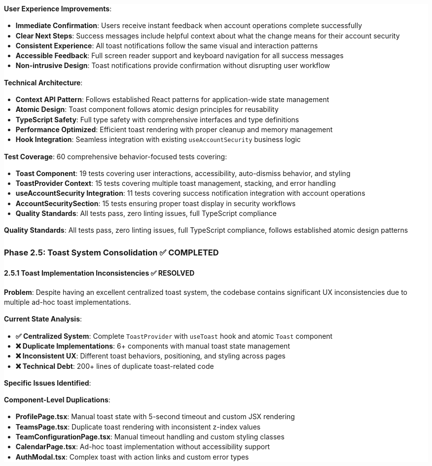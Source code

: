 **User Experience Improvements**:
- **Immediate Confirmation**: Users receive instant feedback when account operations complete successfully
- **Clear Next Steps**: Success messages include helpful context about what the change means for their account security
- **Consistent Experience**: All toast notifications follow the same visual and interaction patterns
- **Accessible Feedback**: Full screen reader support and keyboard navigation for all success messages
- **Non-intrusive Design**: Toast notifications provide confirmation without disrupting user workflow

**Technical Architecture**:
- **Context API Pattern**: Follows established React patterns for application-wide state management
- **Atomic Design**: Toast component follows atomic design principles for reusability
- **TypeScript Safety**: Full type safety with comprehensive interfaces and type definitions
- **Performance Optimized**: Efficient toast rendering with proper cleanup and memory management
- **Hook Integration**: Seamless integration with existing `useAccountSecurity` business logic

**Test Coverage**: 60 comprehensive behavior-focused tests covering:
- **Toast Component**: 19 tests covering user interactions, accessibility, auto-dismiss behavior, and styling
- **ToastProvider Context**: 15 tests covering multiple toast management, stacking, and error handling
- **useAccountSecurity Integration**: 11 tests covering success notification integration with account operations
- **AccountSecuritySection**: 15 tests ensuring proper toast display in security workflows
- **Quality Standards**: All tests pass, zero linting issues, full TypeScript compliance

**Quality Standards**: All tests pass, zero linting issues, full TypeScript compliance, follows established atomic design patterns

### Phase 2.5: Toast System Consolidation ✅ **COMPLETED**

#### 2.5.1 Toast Implementation Inconsistencies ✅ **RESOLVED**
**Problem**: Despite having an excellent centralized toast system, the codebase contains significant UX inconsistencies due to multiple ad-hoc toast implementations.

**Current State Analysis**:
- **✅ Centralized System**: Complete `ToastProvider` with `useToast` hook and atomic `Toast` component
- **❌ Duplicate Implementations**: 6+ components with manual toast state management
- **❌ Inconsistent UX**: Different toast behaviors, positioning, and styling across pages
- **❌ Technical Debt**: 200+ lines of duplicate toast-related code

**Specific Issues Identified**:

**Component-Level Duplications**:
- **ProfilePage.tsx**: Manual toast state with 5-second timeout and custom JSX rendering
- **TeamsPage.tsx**: Duplicate toast rendering with inconsistent z-index values
- **TeamConfigurationPage.tsx**: Manual timeout handling and custom styling classes
- **CalendarPage.tsx**: Ad-hoc toast implementation without accessibility support
- **AuthModal.tsx**: Complex toast with action links and custom error types
